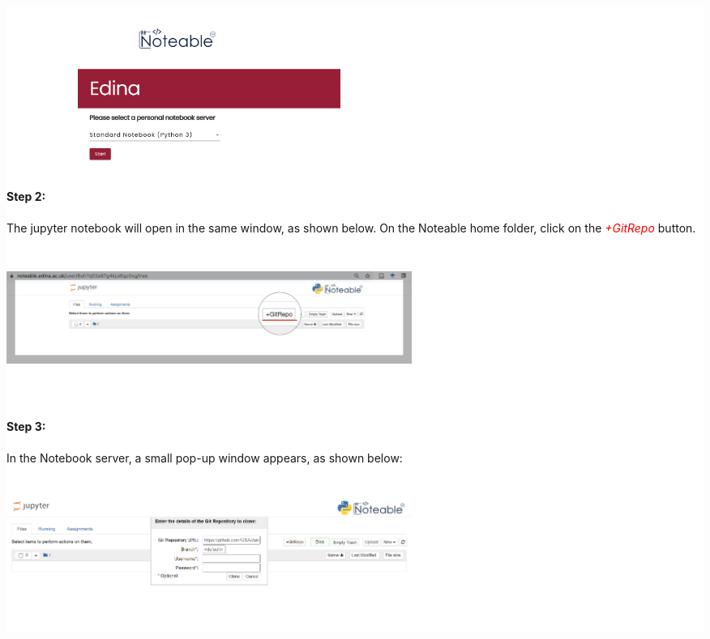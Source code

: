 <img src="assets/step_1.png" width="500" height="200">

#### Step 2: 
The jupyter notebook will open in the same window, as shown below. On the Noteable home folder, click on the <span style="color:red">*+GitRepo*</span> button.
<br/>
<img src="assets/step_2.png" width="500" height="200">

#### Step 3: 
In the Notebook server, a small pop-up window appears, as shown below:
<br/>
<img src="assets/step_3.png" width="500" height="200">
